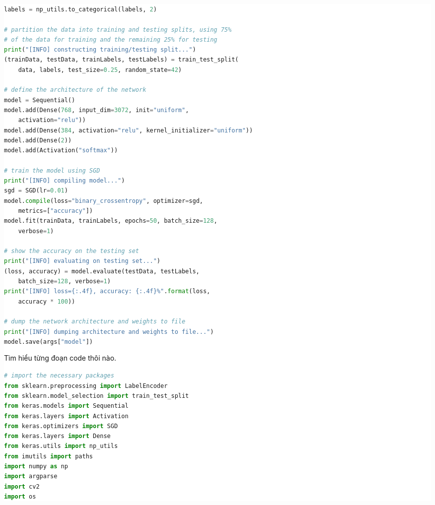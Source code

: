 ```python
labels = np_utils.to_categorical(labels, 2)

# partition the data into training and testing splits, using 75%
# of the data for training and the remaining 25% for testing
print("[INFO] constructing training/testing split...")
(trainData, testData, trainLabels, testLabels) = train_test_split(
	data, labels, test_size=0.25, random_state=42)

# define the architecture of the network
model = Sequential()
model.add(Dense(768, input_dim=3072, init="uniform",
	activation="relu"))
model.add(Dense(384, activation="relu", kernel_initializer="uniform"))
model.add(Dense(2))
model.add(Activation("softmax"))

# train the model using SGD
print("[INFO] compiling model...")
sgd = SGD(lr=0.01)
model.compile(loss="binary_crossentropy", optimizer=sgd,
	metrics=["accuracy"])
model.fit(trainData, trainLabels, epochs=50, batch_size=128,
	verbose=1)

# show the accuracy on the testing set
print("[INFO] evaluating on testing set...")
(loss, accuracy) = model.evaluate(testData, testLabels,
	batch_size=128, verbose=1)
print("[INFO] loss={:.4f}, accuracy: {:.4f}%".format(loss,
	accuracy * 100))

# dump the network architecture and weights to file
print("[INFO] dumping architecture and weights to file...")
model.save(args["model"])
```

Tìm hiểu từng đoạn code thôi nào.

```python
# import the necessary packages
from sklearn.preprocessing import LabelEncoder
from sklearn.model_selection import train_test_split
from keras.models import Sequential
from keras.layers import Activation
from keras.optimizers import SGD
from keras.layers import Dense
from keras.utils import np_utils
from imutils import paths
import numpy as np
import argparse
import cv2
import os
```
